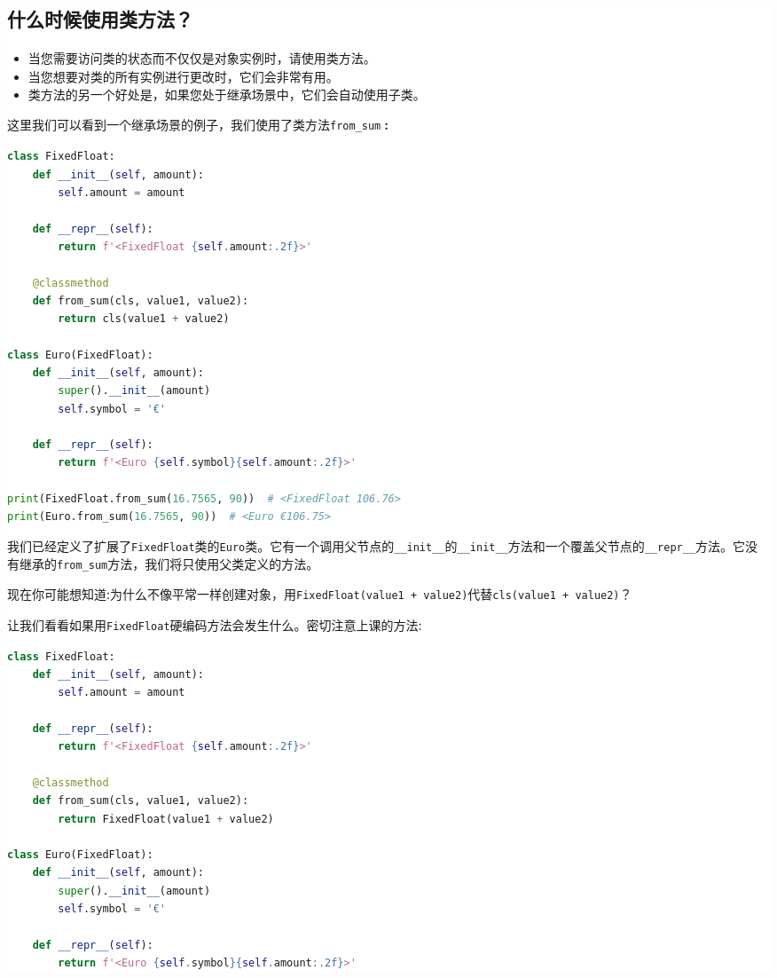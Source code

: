 ## 什么时候使用类方法？

*   当您需要访问类的状态而不仅仅是对象实例时，请使用类方法。
*   当您想要对类的所有实例进行更改时，它们会非常有用。
*   类方法的另一个好处是，如果您处于继承场景中，它们会自动使用子类。

这里我们可以看到一个继承场景的例子，我们使用了类方法`from_sum` **:**

```py
class FixedFloat:
    def __init__(self, amount):
        self.amount = amount

    def __repr__(self):
        return f'<FixedFloat {self.amount:.2f}>'

    @classmethod
    def from_sum(cls, value1, value2):
        return cls(value1 + value2)

class Euro(FixedFloat):
    def __init__(self, amount):
        super().__init__(amount)
        self.symbol = '€'

    def __repr__(self):
        return f'<Euro {self.symbol}{self.amount:.2f}>'

print(FixedFloat.from_sum(16.7565, 90))  # <FixedFloat 106.76>
print(Euro.from_sum(16.7565, 90))  # <Euro €106.75> 
```

我们已经定义了扩展了`FixedFloat`类的`Euro`类。它有一个调用父节点的`__init__`的`__init__`方法和一个覆盖父节点的`__repr__`方法。它没有继承的`from_sum`方法，我们将只使用父类定义的方法。

现在你可能想知道:为什么不像平常一样创建对象，用`FixedFloat(value1 + value2)`代替`cls(value1 + value2)`？

让我们看看如果用`FixedFloat`硬编码方法会发生什么。密切注意上课的方法:

```py
class FixedFloat:
    def __init__(self, amount):
        self.amount = amount

    def __repr__(self):
        return f'<FixedFloat {self.amount:.2f}>'

    @classmethod
    def from_sum(cls, value1, value2):
        return FixedFloat(value1 + value2)

class Euro(FixedFloat):
    def __init__(self, amount):
        super().__init__(amount)
        self.symbol = '€'

    def __repr__(self):
        return f'<Euro {self.symbol}{self.amount:.2f}>' 
```
